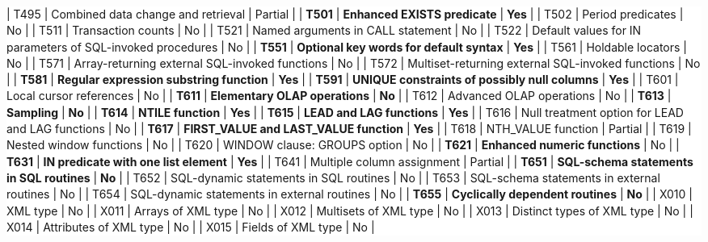 |  T495 | Combined data change and retrieval | Partial |
|  **T501** | **Enhanced EXISTS predicate** | **Yes** |
|  T502 | Period predicates | No |
|  T511 | Transaction counts | No |
|  T521 | Named arguments in CALL statement | No |
|  T522 | Default values for IN parameters of SQL-invoked procedures | No |
|  **T551** | **Optional key words for default syntax** | **Yes** |
|  T561 | Holdable locators | No |
|  T571 | Array-returning external SQL-invoked functions | No |
|  T572 | Multiset-returning external SQL-invoked functions | No |
|  **T581** | **Regular expression substring function** | **Yes** |
|  **T591** | **UNIQUE constraints of possibly null columns** | **Yes** |
|  T601 | Local cursor references | No |
|  **T611** | **Elementary OLAP operations** | **No** |
|  T612 | Advanced OLAP operations | No |
|  **T613** | **Sampling** | **No** |
|  **T614** | **NTILE function** | **Yes** |
|  **T615** | **LEAD and LAG functions** | **Yes** |
|  T616 | Null treatment option for LEAD and LAG functions | No |
|  **T617** | **FIRST_VALUE and LAST_VALUE function** | **Yes** |
|  T618 | NTH_VALUE function | Partial |
|  T619 | Nested window functions | No |
|  T620 | WINDOW clause: GROUPS option | No |
|  **T621** | **Enhanced numeric functions** | No |
|  **T631** | **IN predicate with one list element** | **Yes** |
|  T641 | Multiple column assignment | Partial |
|  **T651** | **SQL-schema statements in SQL routines** | **No** |
|  T652 | SQL-dynamic statements in SQL routines | No |
|  T653 | SQL-schema statements in external routines | No |
|  T654 | SQL-dynamic statements in external routines | No |
|  **T655** | **Cyclically dependent routines** | **No** |
|  X010 | XML type | No |
|  X011 | Arrays of XML type | No |
|  X012 | Multisets of XML type | No |
|  X013 | Distinct types of XML type | No |
|  X014 | Attributes of XML type | No |
|  X015 | Fields of XML type | No |
